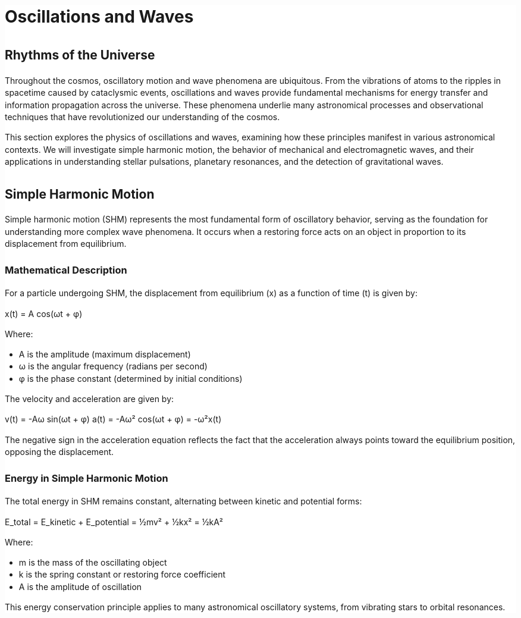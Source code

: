 # Oscillations and Waves

## Rhythms of the Universe

Throughout the cosmos, oscillatory motion and wave phenomena are ubiquitous. From the vibrations of atoms to the ripples in spacetime caused by cataclysmic events, oscillations and waves provide fundamental mechanisms for energy transfer and information propagation across the universe. These phenomena underlie many astronomical processes and observational techniques that have revolutionized our understanding of the cosmos.

This section explores the physics of oscillations and waves, examining how these principles manifest in various astronomical contexts. We will investigate simple harmonic motion, the behavior of mechanical and electromagnetic waves, and their applications in understanding stellar pulsations, planetary resonances, and the detection of gravitational waves.

## Simple Harmonic Motion

Simple harmonic motion (SHM) represents the most fundamental form of oscillatory behavior, serving as the foundation for understanding more complex wave phenomena. It occurs when a restoring force acts on an object in proportion to its displacement from equilibrium.

### Mathematical Description

For a particle undergoing SHM, the displacement from equilibrium (x) as a function of time (t) is given by:

x(t) = A cos(ωt + φ)

Where:
- A is the amplitude (maximum displacement)
- ω is the angular frequency (radians per second)
- φ is the phase constant (determined by initial conditions)

The velocity and acceleration are given by:

v(t) = -Aω sin(ωt + φ)
a(t) = -Aω² cos(ωt + φ) = -ω²x(t)

The negative sign in the acceleration equation reflects the fact that the acceleration always points toward the equilibrium position, opposing the displacement.

### Energy in Simple Harmonic Motion

The total energy in SHM remains constant, alternating between kinetic and potential forms:

E_total = E_kinetic + E_potential = ½mv² + ½kx² = ½kA²

Where:
- m is the mass of the oscillating object
- k is the spring constant or restoring force coefficient
- A is the amplitude of oscillation

This energy conservation principle applies to many astronomical oscillatory systems, from vibrating stars to orbital resonances.
